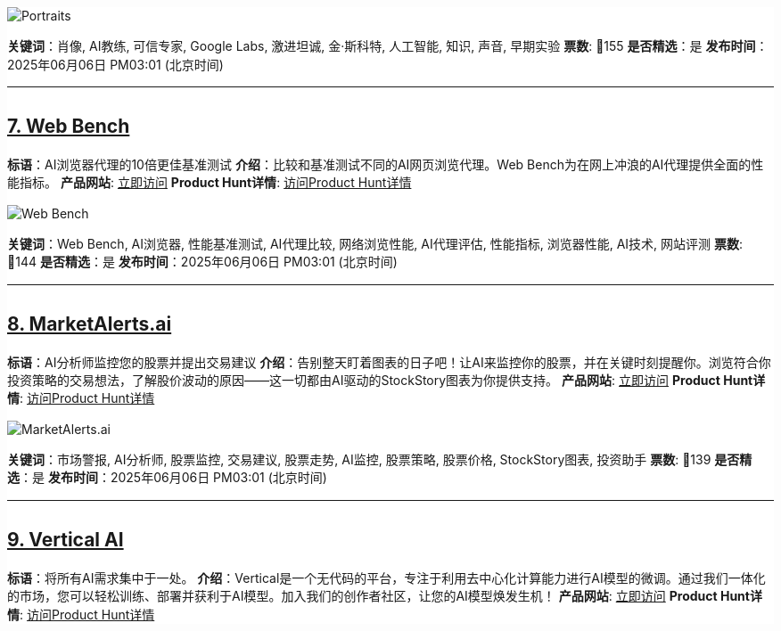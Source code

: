 ![Portraits]()

**关键词**：肖像, AI教练, 可信专家, Google Labs, 激进坦诚, 金·斯科特, 人工智能, 知识, 声音, 早期实验
**票数**: 🔺155
**是否精选**：是
**发布时间**：2025年06月06日 PM03:01 (北京时间)

---

## [7. Web Bench](https://www.producthunt.com/posts/web-bench?utm_campaign=producthunt-api&utm_medium=api-v2&utm_source=Application%3A+phdata+%28ID%3A+183397%29)
**标语**：AI浏览器代理的10倍更佳基准测试
**介绍**：比较和基准测试不同的AI网页浏览代理。Web Bench为在网上冲浪的AI代理提供全面的性能指标。
**产品网站**: [立即访问](https://www.producthunt.com/r/PZXJCOZRSEIETD?utm_campaign=producthunt-api&utm_medium=api-v2&utm_source=Application%3A+phdata+%28ID%3A+183397%29)
**Product Hunt详情**: [访问Product Hunt详情](https://www.producthunt.com/posts/web-bench?utm_campaign=producthunt-api&utm_medium=api-v2&utm_source=Application%3A+phdata+%28ID%3A+183397%29)

![Web Bench]()

**关键词**：Web Bench, AI浏览器, 性能基准测试, AI代理比较, 网络浏览性能, AI代理评估, 性能指标, 浏览器性能, AI技术, 网站评测
**票数**: 🔺144
**是否精选**：是
**发布时间**：2025年06月06日 PM03:01 (北京时间)

---

## [8. MarketAlerts.ai](https://www.producthunt.com/posts/marketalerts-ai?utm_campaign=producthunt-api&utm_medium=api-v2&utm_source=Application%3A+phdata+%28ID%3A+183397%29)
**标语**：AI分析师监控您的股票并提出交易建议
**介绍**：告别整天盯着图表的日子吧！让AI来监控你的股票，并在关键时刻提醒你。浏览符合你投资策略的交易想法，了解股价波动的原因——这一切都由AI驱动的StockStory图表为你提供支持。
**产品网站**: [立即访问](https://www.producthunt.com/r/GE2EJ3KTQ5YSPR?utm_campaign=producthunt-api&utm_medium=api-v2&utm_source=Application%3A+phdata+%28ID%3A+183397%29)
**Product Hunt详情**: [访问Product Hunt详情](https://www.producthunt.com/posts/marketalerts-ai?utm_campaign=producthunt-api&utm_medium=api-v2&utm_source=Application%3A+phdata+%28ID%3A+183397%29)

![MarketAlerts.ai]()

**关键词**：市场警报, AI分析师, 股票监控, 交易建议, 股票走势, AI监控, 股票策略, 股票价格, StockStory图表, 投资助手
**票数**: 🔺139
**是否精选**：是
**发布时间**：2025年06月06日 PM03:01 (北京时间)

---

## [9. Vertical AI](https://www.producthunt.com/posts/vertical-ai?utm_campaign=producthunt-api&utm_medium=api-v2&utm_source=Application%3A+phdata+%28ID%3A+183397%29)
**标语**：将所有AI需求集中于一处。
**介绍**：Vertical是一个无代码的平台，专注于利用去中心化计算能力进行AI模型的微调。通过我们一体化的市场，您可以轻松训练、部署并获利于AI模型。加入我们的创作者社区，让您的AI模型焕发生机！
**产品网站**: [立即访问](https://www.producthunt.com/r/ZDUX4L2JKNPL4J?utm_campaign=producthunt-api&utm_medium=api-v2&utm_source=Application%3A+phdata+%28ID%3A+183397%29)
**Product Hunt详情**: [访问Product Hunt详情](https://www.producthunt.com/posts/vertical-ai?utm_campaign=producthunt-api&utm_medium=api-v2&utm_source=Application%3A+phdata+%28ID%3A+183397%29)
